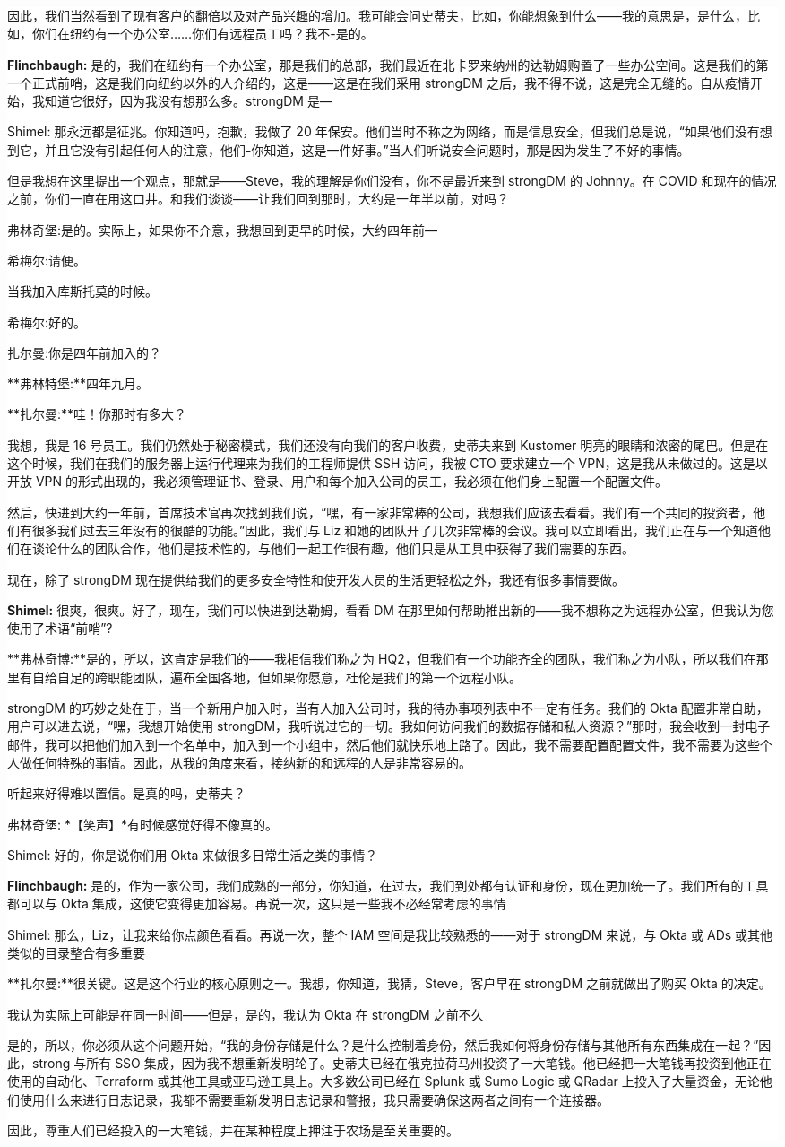 因此，我们当然看到了现有客户的翻倍以及对产品兴趣的增加。我可能会问史蒂夫，比如，你能想象到什么——我的意思是，是什么，比如，你们在纽约有一个办公室……你们有远程员工吗？我不-是的。

**Flinchbaugh:** 是的，我们在纽约有一个办公室，那是我们的总部，我们最近在北卡罗来纳州的达勒姆购置了一些办公空间。这是我们的第一个正式前哨，这是我们向纽约以外的人介绍的，这是——这是在我们采用 strongDM 之后，我不得不说，这是完全无缝的。自从疫情开始，我知道它很好，因为我没有想那么多。strongDM 是—

Shimel: 那永远都是征兆。你知道吗，抱歉，我做了 20 年保安。他们当时不称之为网络，而是信息安全，但我们总是说，“如果他们没有想到它，并且它没有引起任何人的注意，他们-你知道，这是一件好事。”当人们听说安全问题时，那是因为发生了不好的事情。

但是我想在这里提出一个观点，那就是——Steve，我的理解是你们没有，你不是最近来到 strongDM 的 Johnny。在 COVID 和现在的情况之前，你们一直在用这口井。和我们谈谈——让我们回到那时，大约是一年半以前，对吗？

弗林奇堡:是的。实际上，如果你不介意，我想回到更早的时候，大约四年前—

希梅尔:请便。

当我加入库斯托莫的时候。

希梅尔:好的。

扎尔曼:你是四年前加入的？

**弗林特堡:**四年九月。

**扎尔曼:**哇！你那时有多大？

我想，我是 16 号员工。我们仍然处于秘密模式，我们还没有向我们的客户收费，史蒂夫来到 Kustomer 明亮的眼睛和浓密的尾巴。但是在这个时候，我们在我们的服务器上运行代理来为我们的工程师提供 SSH 访问，我被 CTO 要求建立一个 VPN，这是我从未做过的。这是以开放 VPN 的形式出现的，我必须管理证书、登录、用户和每个加入公司的员工，我必须在他们身上配置一个配置文件。

然后，快进到大约一年前，首席技术官再次找到我们说，“嘿，有一家非常棒的公司，我想我们应该去看看。我们有一个共同的投资者，他们有很多我们过去三年没有的很酷的功能。”因此，我们与 Liz 和她的团队开了几次非常棒的会议。我可以立即看出，我们正在与一个知道他们在谈论什么的团队合作，他们是技术性的，与他们一起工作很有趣，他们只是从工具中获得了我们需要的东西。

现在，除了 strongDM 现在提供给我们的更多安全特性和使开发人员的生活更轻松之外，我还有很多事情要做。

**Shimel:** 很爽，很爽。好了，现在，我们可以快进到达勒姆，看看 DM 在那里如何帮助推出新的——我不想称之为远程办公室，但我认为您使用了术语“前哨”?

**弗林奇博:**是的，所以，这肯定是我们的——我相信我们称之为 HQ2，但我们有一个功能齐全的团队，我们称之为小队，所以我们在那里有自给自足的跨职能团队，遍布全国各地，但如果你愿意，杜伦是我们的第一个远程小队。

strongDM 的巧妙之处在于，当一个新用户加入时，当有人加入公司时，我的待办事项列表中不一定有任务。我们的 Okta 配置非常自助，用户可以进去说，“嘿，我想开始使用 strongDM，我听说过它的一切。我如何访问我们的数据存储和私人资源？”那时，我会收到一封电子邮件，我可以把他们加入到一个名单中，加入到一个小组中，然后他们就快乐地上路了。因此，我不需要配置配置文件，我不需要为这些个人做任何特殊的事情。因此，从我的角度来看，接纳新的和远程的人是非常容易的。

听起来好得难以置信。是真的吗，史蒂夫？

弗林奇堡: *【笑声】*有时候感觉好得不像真的。

Shimel: 好的，你是说你们用 Okta 来做很多日常生活之类的事情？

**Flinchbaugh:** 是的，作为一家公司，我们成熟的一部分，你知道，在过去，我们到处都有认证和身份，现在更加统一了。我们所有的工具都可以与 Okta 集成，这使它变得更加容易。再说一次，这只是一些我不必经常考虑的事情

Shimel: 那么，Liz，让我来给你点颜色看看。再说一次，整个 IAM 空间是我比较熟悉的——对于 strongDM 来说，与 Okta 或 ADs 或其他类似的目录整合有多重要

**扎尔曼:**很关键。这是这个行业的核心原则之一。我想，你知道，我猜，Steve，客户早在 strongDM 之前就做出了购买 Okta 的决定。

我认为实际上可能是在同一时间——但是，是的，我认为 Okta 在 strongDM 之前不久

是的，所以，你必须从这个问题开始，“我的身份存储是什么？是什么控制着身份，然后我如何将身份存储与其他所有东西集成在一起？”因此，strong 与所有 SSO 集成，因为我不想重新发明轮子。史蒂夫已经在俄克拉荷马州投资了一大笔钱。他已经把一大笔钱再投资到他正在使用的自动化、Terraform 或其他工具或亚马逊工具上。大多数公司已经在 Splunk 或 Sumo Logic 或 QRadar 上投入了大量资金，无论他们使用什么来进行日志记录，我都不需要重新发明日志记录和警报，我只需要确保这两者之间有一个连接器。

因此，尊重人们已经投入的一大笔钱，并在某种程度上押注于农场是至关重要的。
